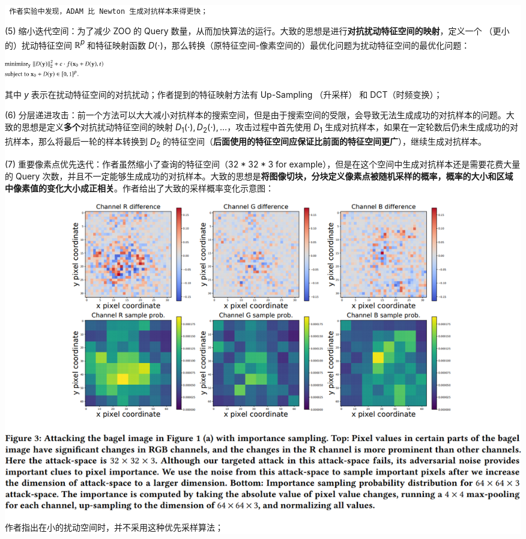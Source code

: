      作者实验中发现，ADAM 比 Newton 生成对抗样本来得更快；

   (5) 缩小迭代空间：为了减少 ZOO 的 Query 数量，从而加快算法的运行。大致的思想是进行**对抗扰动特征空间的映射**，定义一个 （更小的）扰动特征空间 $\mathbb{R}^p$ 和特征映射函数 $D(\cdot)$，那么转换（原特征空间-像素空间的）最优化问题为扰动特征空间的最优化问题：

   <img src="pictures/image-20201231103044288.png" alt="image-20201231103044288" style="zoom: 16%;" />

   其中 $y$ 表示在扰动特征空间的对抗扰动；作者提到的特征映射方法有 Up-Sampling （升采样） 和 DCT（时频变换）；

   (6) 分层递进攻击：前一个方法可以大大减小对抗样本的搜索空间，但是由于搜索空间的受限，会导致无法生成成功的对抗样本的问题。大致的思想是定义**多个**对抗扰动特征空间的映射 $D_1(\cdot), D_2(\cdot), \dots$，攻击过程中首先使用 $D_1$ 生成对抗样本，如果在一定轮数后仍未生成成功的对抗样本，那么将最后一轮的样本转换到 $D_2$ 的特征空间（**后面使用的特征空间应保证比前面的特征空间更广**），继续生成对抗样本。

   (7) 重要像素点优先迭代：作者虽然缩小了查询的特征空间（$32*32*3 \text{ for example}$），但是在这个空间中生成对抗样本还是需要花费大量的 Query 次数，并且不一定能够生成成功的对抗样本。大致的思想是**将图像切块，分块定义像素点被随机采样的概率，概率的大小和区域中像素值的变化大小成正相关**。作者给出了大致的采样概率变化示意图：

   ![image-20210527123510515](pictures/image-20210527123510515.png)

   作者指出在小的扰动空间时，并不采用这种优先采样算法；
